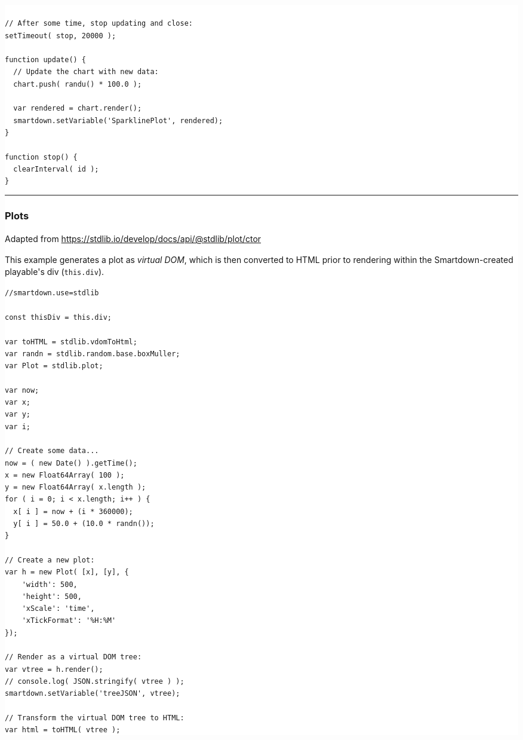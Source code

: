 ```javascript/playable

// After some time, stop updating and close:
setTimeout( stop, 20000 );

function update() {
  // Update the chart with new data:
  chart.push( randu() * 100.0 );

  var rendered = chart.render();
  smartdown.setVariable('SparklinePlot', rendered);
}

function stop() {
  clearInterval( id );
}
```

---

### Plots

Adapted from https://stdlib.io/develop/docs/api/@stdlib/plot/ctor

This example generates a plot as *virtual DOM*, which is then converted to HTML prior to rendering within the Smartdown-created playable's div (`this.div`).


```javascript/playable
//smartdown.use=stdlib

const thisDiv = this.div;

var toHTML = stdlib.vdomToHtml;
var randn = stdlib.random.base.boxMuller;
var Plot = stdlib.plot;

var now;
var x;
var y;
var i;

// Create some data...
now = ( new Date() ).getTime();
x = new Float64Array( 100 );
y = new Float64Array( x.length );
for ( i = 0; i < x.length; i++ ) {
  x[ i ] = now + (i * 360000);
  y[ i ] = 50.0 + (10.0 * randn());
}

// Create a new plot:
var h = new Plot( [x], [y], {
    'width': 500,
    'height': 500,
    'xScale': 'time',
    'xTickFormat': '%H:%M'
});

// Render as a virtual DOM tree:
var vtree = h.render();
// console.log( JSON.stringify( vtree ) );
smartdown.setVariable('treeJSON', vtree);

// Transform the virtual DOM tree to HTML:
var html = toHTML( vtree );
```